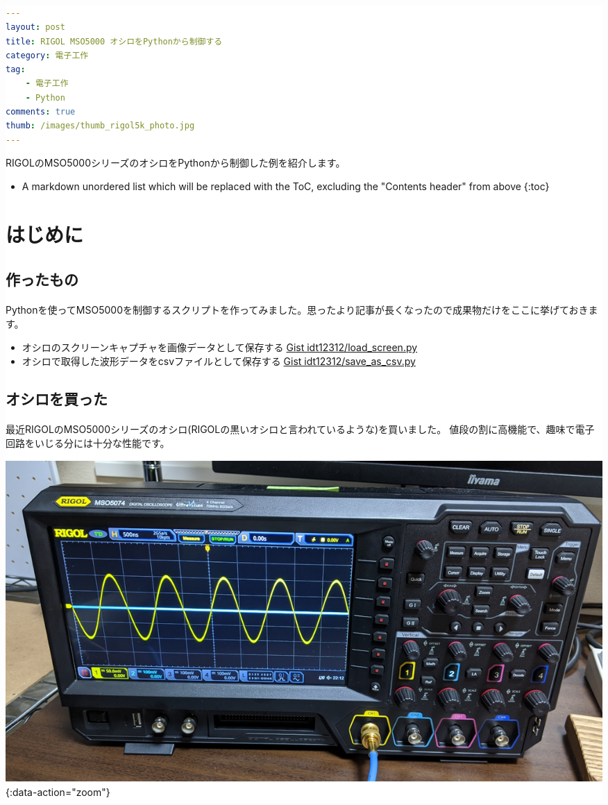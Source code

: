 ```yaml
---
layout: post
title: RIGOL MSO5000 オシロをPythonから制御する
category: 電子工作
tag:
    - 電子工作
    - Python
comments: true
thumb: /images/thumb_rigol5k_photo.jpg
---
```

RIGOLのMSO5000シリーズのオシロをPythonから制御した例を紹介します。



* A markdown unordered list which will be replaced with the ToC, excluding the "Contents header" from above
{:toc}

# はじめに

## 作ったもの

Pythonを使ってMSO5000を制御するスクリプトを作ってみました。思ったより記事が長くなったので成果物だけをここに挙げておきます。

* オシロのスクリーンキャプチャを画像データとして保存する
    [Gist idt12312/load_screen.py](https://gist.github.com/idt12312/98f52c0b524b9cc5fbda9dfd84a3f421)
* オシロで取得した波形データをcsvファイルとして保存する
    [Gist idt12312/save_as_csv.py](https://gist.github.com/idt12312/a9d9a600a100b7d0ad121114d1d4cf5d)


## オシロを買った
最近RIGOLのMSO5000シリーズのオシロ(RIGOLの黒いオシロと言われているような)を買いました。
値段の割に高機能で、趣味で電子回路をいじる分には十分な性能です。

![](/images/rigol5k_photo.jpg){:data-action="zoom"}
